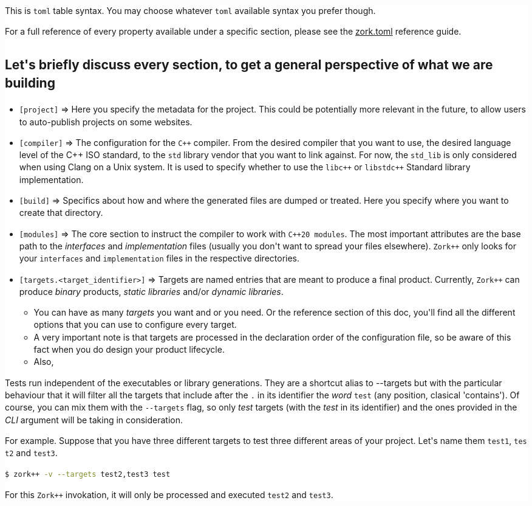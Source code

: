 This is `toml` table syntax. You may choose whatever `toml` available syntax you prefer though.

For a full reference of every property available under a specific section, please see the [zork.toml](#zork_toml_reference) reference guide.


## Let's briefly discuss every section, to get a general perspective of what we are building

- `[project]` ⇒ Here you specify the metadata for the project. This could be potentially more relevant in the future, to allow users to auto-publish projects on some websites.

- `[compiler]` ⇒ The configuration for the `C++` compiler. From the desired compiler that you want to use, the desired language level of the C++ ISO standard, to the `std` library vendor that you want to link against.
For now, the `std_lib` is only considered when using Clang on a Unix system.
It is used to specify whether to use the `libc++` or `libstdc++` Standard library implementation.

- `[build]` ⇒ Specifics about how and where the generated files are dumped or treated. Here you specify where you want to create that directory.

- `[modules]` ⇒ The core section to instruct the compiler to work with `C++20 modules`. The most important attributes are the base path to the *interfaces* and *implementation* files (usually you don't want to spread your files elsewhere).
`Zork++` only looks for your `interfaces` and `implementation` files in the respective directories.

- `[targets.<target_identifier>]` ⇒ Targets are named entries that are meant to produce a final product. Currently,
`Zork++` can produce *binary* products, *static libraries* and/or *dynamic libraries*.
    - You can have as many *targets* you want and or you need. Or the reference section of this doc, you'll find all the
different options that you can use to configure every target.
    - A very important note is that targets are processed in the declaration order of the configuration file, so be aware
of this fact when you do design your product lifecycle.
    - Also, 

Tests run independent of the executables or library generations. They are a shortcut alias to --targets
but with the particular behaviour that it will filter all the targets that include after the `.` in its
identifier the *word* `test` (any position, clasical 'contains'). Of course, you can mix them with the `--targets`
flag, so only *test* targets (with the *test* in its identifier) and the ones provided in the *CLI* argument
will be taking in consideration.

For example. Suppose that you have three different targets to test three different areas of your project.
Let's name them `test1`, `test2` and `test3`.

```bash
$ zork++ -v --targets test2,test3 test
```

For this `Zork++` invokation, it will only be processed and executed `test2` and `test3`.

